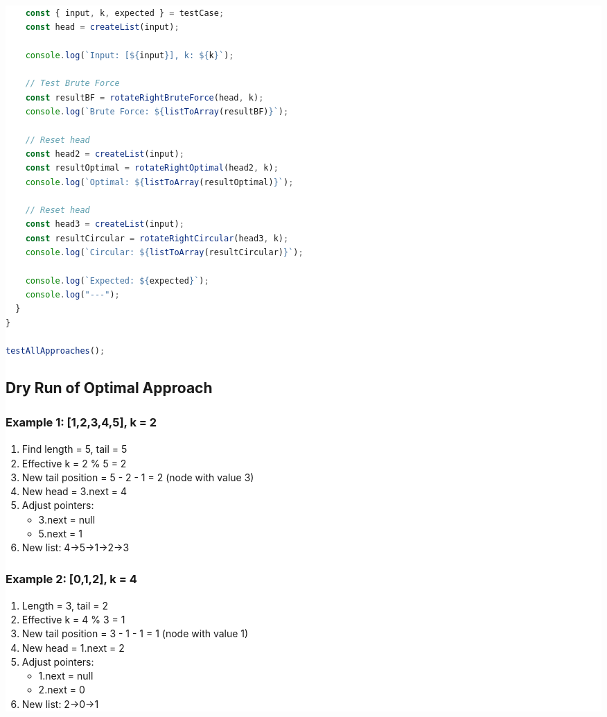 ```javascript
    const { input, k, expected } = testCase;
    const head = createList(input);

    console.log(`Input: [${input}], k: ${k}`);

    // Test Brute Force
    const resultBF = rotateRightBruteForce(head, k);
    console.log(`Brute Force: ${listToArray(resultBF)}`);

    // Reset head
    const head2 = createList(input);
    const resultOptimal = rotateRightOptimal(head2, k);
    console.log(`Optimal: ${listToArray(resultOptimal)}`);

    // Reset head
    const head3 = createList(input);
    const resultCircular = rotateRightCircular(head3, k);
    console.log(`Circular: ${listToArray(resultCircular)}`);

    console.log(`Expected: ${expected}`);
    console.log("---");
  }
}

testAllApproaches();
```

## Dry Run of Optimal Approach

### Example 1: [1,2,3,4,5], k = 2

1. Find length = 5, tail = 5
2. Effective k = 2 % 5 = 2
3. New tail position = 5 - 2 - 1 = 2 (node with value 3)
4. New head = 3.next = 4
5. Adjust pointers:
   - 3.next = null
   - 5.next = 1
6. New list: 4→5→1→2→3

### Example 2: [0,1,2], k = 4

1. Length = 3, tail = 2
2. Effective k = 4 % 3 = 1
3. New tail position = 3 - 1 - 1 = 1 (node with value 1)
4. New head = 1.next = 2
5. Adjust pointers:
   - 1.next = null
   - 2.next = 0
6. New list: 2→0→1
